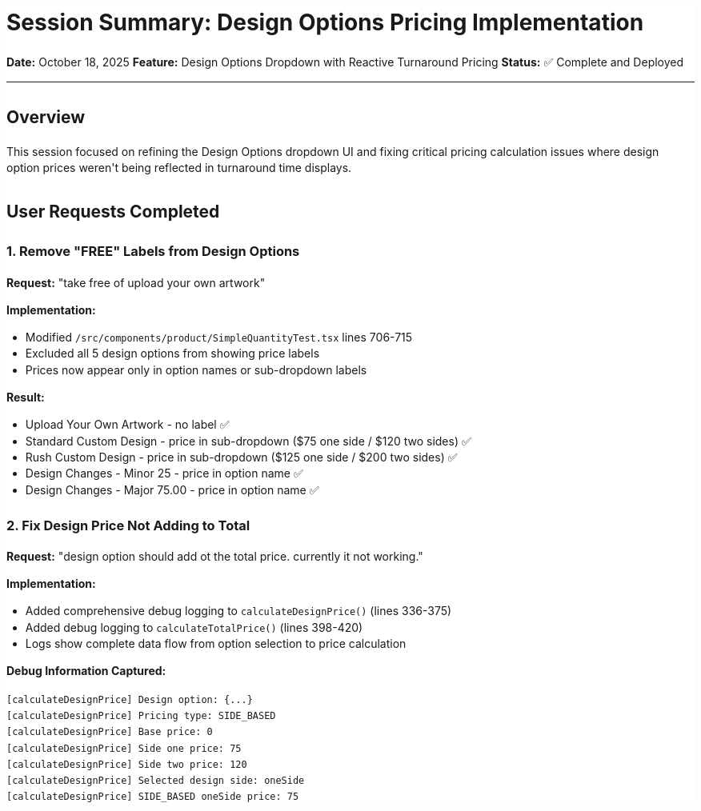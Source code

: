 # Session Summary: Design Options Pricing Implementation

**Date:** October 18, 2025
**Feature:** Design Options Dropdown with Reactive Turnaround Pricing
**Status:** ✅ Complete and Deployed

---

## Overview

This session focused on refining the Design Options dropdown UI and fixing critical pricing calculation issues where design option prices weren't being reflected in turnaround time displays.

## User Requests Completed

### 1. Remove "FREE" Labels from Design Options

**Request:** "take free of upload your own artwork"

**Implementation:**

- Modified `/src/components/product/SimpleQuantityTest.tsx` lines 706-715
- Excluded all 5 design options from showing price labels
- Prices now appear only in option names or sub-dropdown labels

**Result:**

- Upload Your Own Artwork - no label ✅
- Standard Custom Design - price in sub-dropdown ($75 one side / $120 two sides) ✅
- Rush Custom Design - price in sub-dropdown ($125 one side / $200 two sides) ✅
- Design Changes - Minor 25 - price in option name ✅
- Design Changes - Major 75.00 - price in option name ✅

### 2. Fix Design Price Not Adding to Total

**Request:** "design option should add ot the total price. currently it not working."

**Implementation:**

- Added comprehensive debug logging to `calculateDesignPrice()` (lines 336-375)
- Added debug logging to `calculateTotalPrice()` (lines 398-420)
- Logs show complete data flow from option selection to price calculation

**Debug Information Captured:**

```
[calculateDesignPrice] Design option: {...}
[calculateDesignPrice] Pricing type: SIDE_BASED
[calculateDesignPrice] Base price: 0
[calculateDesignPrice] Side one price: 75
[calculateDesignPrice] Side two price: 120
[calculateDesignPrice] Selected design side: oneSide
[calculateDesignPrice] SIDE_BASED oneSide price: 75
```
